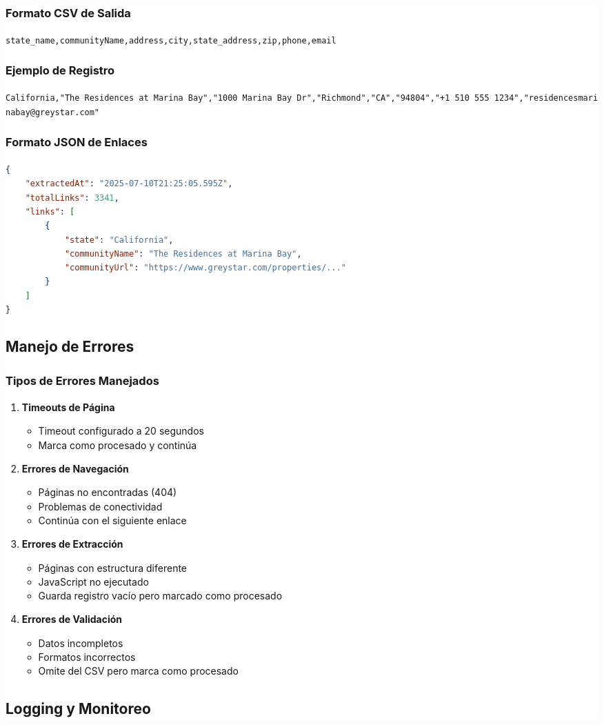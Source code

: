 ### Formato CSV de Salida

```csv
state_name,communityName,address,city,state_address,zip,phone,email
```

### Ejemplo de Registro

```csv
California,"The Residences at Marina Bay","1000 Marina Bay Dr","Richmond","CA","94804","+1 510 555 1234","residencesmarinabay@greystar.com"
```

### Formato JSON de Enlaces

```json
{
    "extractedAt": "2025-07-10T21:25:05.595Z",
    "totalLinks": 3341,
    "links": [
        {
            "state": "California",
            "communityName": "The Residences at Marina Bay",
            "communityUrl": "https://www.greystar.com/properties/..."
        }
    ]
}
```

## Manejo de Errores

### Tipos de Errores Manejados

1. **Timeouts de Página**
   - Timeout configurado a 20 segundos
   - Marca como procesado y continúa

2. **Errores de Navegación**
   - Páginas no encontradas (404)
   - Problemas de conectividad
   - Continúa con el siguiente enlace

3. **Errores de Extracción**
   - Páginas con estructura diferente
   - JavaScript no ejecutado
   - Guarda registro vacío pero marcado como procesado

4. **Errores de Validación**
   - Datos incompletos
   - Formatos incorrectos
   - Omite del CSV pero marca como procesado

## Logging y Monitoreo
